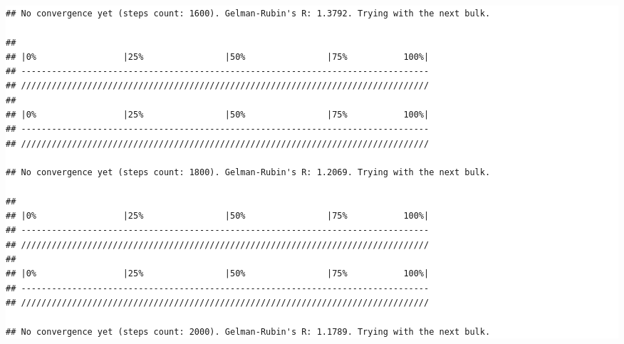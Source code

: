     ## No convergence yet (steps count: 1600). Gelman-Rubin's R: 1.3792. Trying with the next bulk.

    ## 
    ## |0%                 |25%                |50%                |75%           100%|
    ## --------------------------------------------------------------------------------
    ## ////////////////////////////////////////////////////////////////////////////////
    ## 
    ## |0%                 |25%                |50%                |75%           100%|
    ## --------------------------------------------------------------------------------
    ## ////////////////////////////////////////////////////////////////////////////////

    ## No convergence yet (steps count: 1800). Gelman-Rubin's R: 1.2069. Trying with the next bulk.

    ## 
    ## |0%                 |25%                |50%                |75%           100%|
    ## --------------------------------------------------------------------------------
    ## ////////////////////////////////////////////////////////////////////////////////
    ## 
    ## |0%                 |25%                |50%                |75%           100%|
    ## --------------------------------------------------------------------------------
    ## ////////////////////////////////////////////////////////////////////////////////

    ## No convergence yet (steps count: 2000). Gelman-Rubin's R: 1.1789. Trying with the next bulk.
